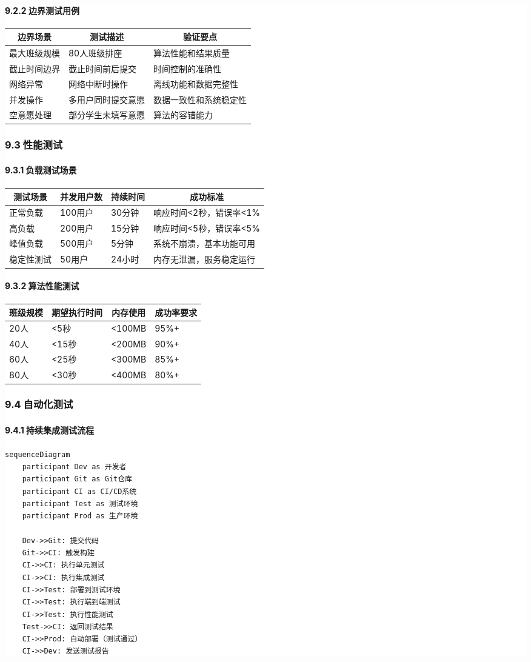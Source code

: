 #### 9.2.2 边界测试用例

| 边界场景 | 测试描述 | 验证要点 |
|---------|----------|----------|
| 最大班级规模 | 80人班级排座 | 算法性能和结果质量 |
| 截止时间边界 | 截止时间前后提交 | 时间控制的准确性 |
| 网络异常 | 网络中断时操作 | 离线功能和数据完整性 |
| 并发操作 | 多用户同时提交意愿 | 数据一致性和系统稳定性 |
| 空意愿处理 | 部分学生未填写意愿 | 算法的容错能力 |

### 9.3 性能测试

#### 9.3.1 负载测试场景

| 测试场景 | 并发用户数 | 持续时间 | 成功标准 |
|---------|-----------|----------|----------|
| 正常负载 | 100用户 | 30分钟 | 响应时间<2秒，错误率<1% |
| 高负载 | 200用户 | 15分钟 | 响应时间<5秒，错误率<5% |
| 峰值负载 | 500用户 | 5分钟 | 系统不崩溃，基本功能可用 |
| 稳定性测试 | 50用户 | 24小时 | 内存无泄漏，服务稳定运行 |

#### 9.3.2 算法性能测试

| 班级规模 | 期望执行时间 | 内存使用 | 成功率要求 |
|---------|-------------|----------|------------|
| 20人 | <5秒 | <100MB | 95%+ |
| 40人 | <15秒 | <200MB | 90%+ |
| 60人 | <25秒 | <300MB | 85%+ |
| 80人 | <30秒 | <400MB | 80%+ |

### 9.4 自动化测试

#### 9.4.1 持续集成测试流程

```mermaid
sequenceDiagram
    participant Dev as 开发者
    participant Git as Git仓库
    participant CI as CI/CD系统
    participant Test as 测试环境
    participant Prod as 生产环境
    
    Dev->>Git: 提交代码
    Git->>CI: 触发构建
    CI->>CI: 执行单元测试
    CI->>CI: 执行集成测试
    CI->>Test: 部署到测试环境
    CI->>Test: 执行端到端测试
    CI->>Test: 执行性能测试
    Test->>CI: 返回测试结果
    CI->>Prod: 自动部署（测试通过）
    CI->>Dev: 发送测试报告
```
